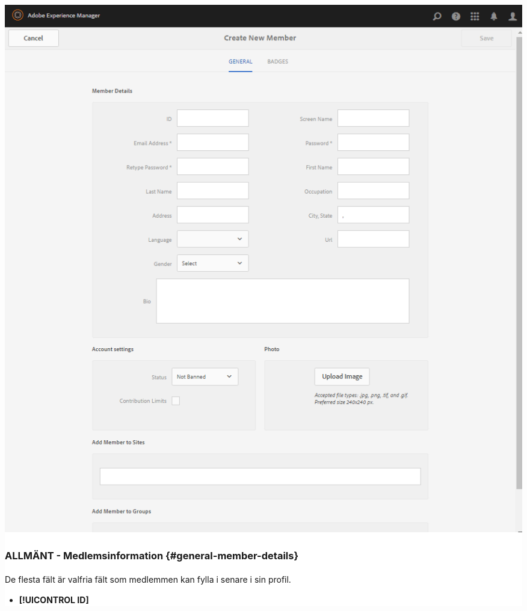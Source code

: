 ![chlimage_1-122](assets/chlimage_1-122.png)

### ALLMÄNT - Medlemsinformation {#general-member-details}

De flesta fält är valfria fält som medlemmen kan fylla i senare i sin profil.

* **[!UICONTROL ID]**
